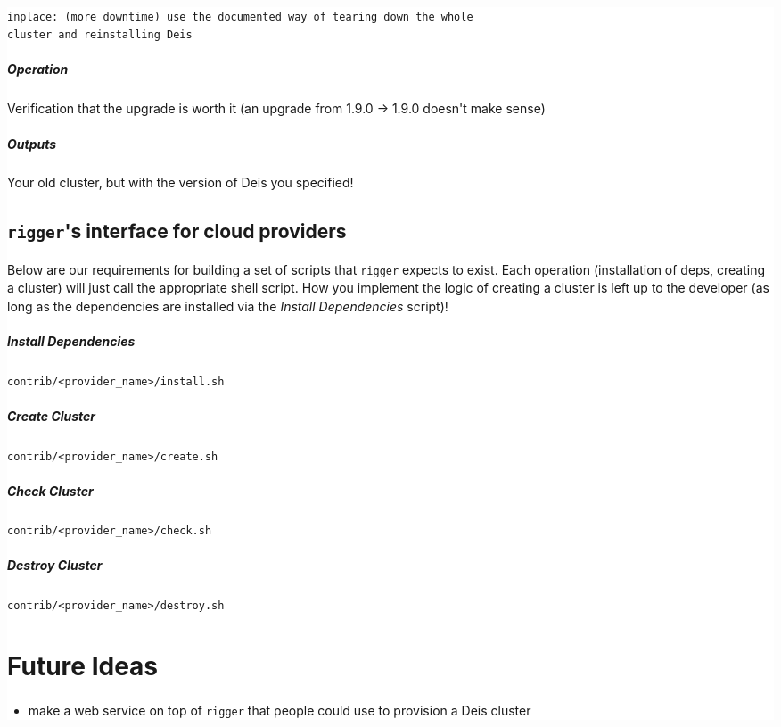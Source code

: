     inplace: (more downtime) use the documented way of tearing down the whole
    cluster and reinstalling Deis

##### Operation

Verification that the upgrade is worth it (an upgrade from 1.9.0 -> 1.9.0
doesn't make sense)

##### Outputs

Your old cluster, but with the version of Deis you specified!

<a name="cloud-provider-interface">`rigger`'s interface for cloud providers</a>
----------------

Below are our requirements for building a set of scripts that `rigger` expects
to exist. Each operation (installation of deps, creating a cluster) will just
call the appropriate shell script. How you implement the logic of creating a
cluster is left up to the developer (as long as the dependencies are installed
via the *Install Dependencies* script)!

##### Install Dependencies

    contrib/<provider_name>/install.sh

##### Create Cluster

    contrib/<provider_name>/create.sh

##### Check Cluster

    contrib/<provider_name>/check.sh

##### Destroy Cluster

    contrib/<provider_name>/destroy.sh

Future Ideas
============

- make a web service on top of `rigger` that people could use to provision a Deis
  cluster
